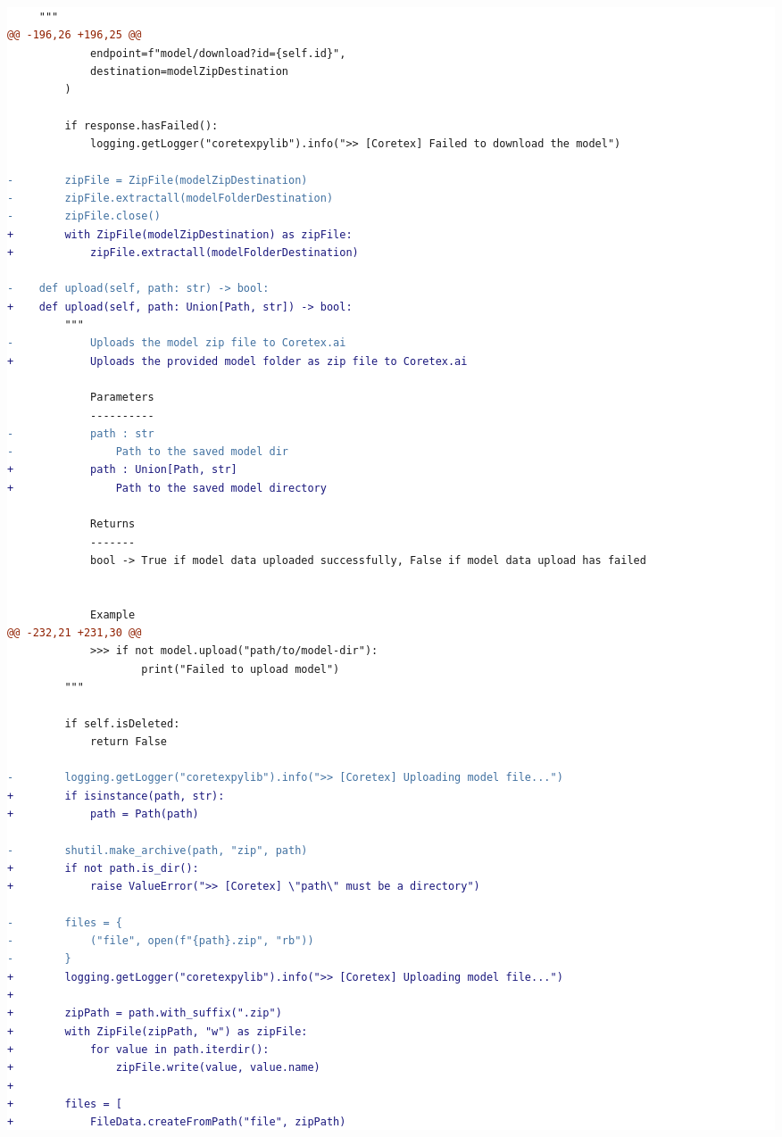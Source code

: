 ```diff
     """
@@ -196,26 +196,25 @@
             endpoint=f"model/download?id={self.id}",
             destination=modelZipDestination
         )
 
         if response.hasFailed():
             logging.getLogger("coretexpylib").info(">> [Coretex] Failed to download the model")
 
-        zipFile = ZipFile(modelZipDestination)
-        zipFile.extractall(modelFolderDestination)
-        zipFile.close()
+        with ZipFile(modelZipDestination) as zipFile:
+            zipFile.extractall(modelFolderDestination)
 
-    def upload(self, path: str) -> bool:
+    def upload(self, path: Union[Path, str]) -> bool:
         """
-            Uploads the model zip file to Coretex.ai
+            Uploads the provided model folder as zip file to Coretex.ai
 
             Parameters
             ----------
-            path : str
-                Path to the saved model dir
+            path : Union[Path, str]
+                Path to the saved model directory
 
             Returns
             -------
             bool -> True if model data uploaded successfully, False if model data upload has failed
 
 
             Example
@@ -232,21 +231,30 @@
             >>> if not model.upload("path/to/model-dir"):
                     print("Failed to upload model")
         """
 
         if self.isDeleted:
             return False
 
-        logging.getLogger("coretexpylib").info(">> [Coretex] Uploading model file...")
+        if isinstance(path, str):
+            path = Path(path)
 
-        shutil.make_archive(path, "zip", path)
+        if not path.is_dir():
+            raise ValueError(">> [Coretex] \"path\" must be a directory")
 
-        files = {
-            ("file", open(f"{path}.zip", "rb"))
-        }
+        logging.getLogger("coretexpylib").info(">> [Coretex] Uploading model file...")
+
+        zipPath = path.with_suffix(".zip")
+        with ZipFile(zipPath, "w") as zipFile:
+            for value in path.iterdir():
+                zipFile.write(value, value.name)
+
+        files = [
+            FileData.createFromPath("file", zipPath)
```